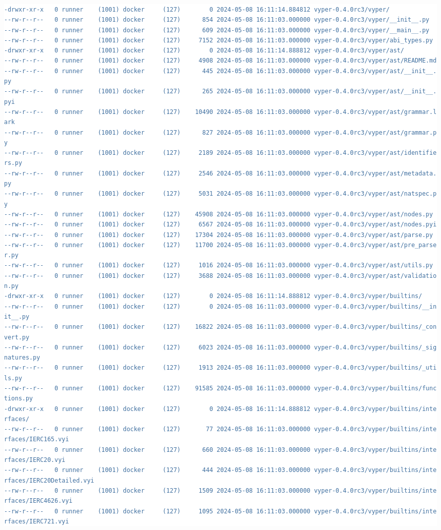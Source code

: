 ```diff
-drwxr-xr-x   0 runner    (1001) docker     (127)        0 2024-05-08 16:11:14.884812 vyper-0.4.0rc3/vyper/
--rw-r--r--   0 runner    (1001) docker     (127)      854 2024-05-08 16:11:03.000000 vyper-0.4.0rc3/vyper/__init__.py
--rw-r--r--   0 runner    (1001) docker     (127)      609 2024-05-08 16:11:03.000000 vyper-0.4.0rc3/vyper/__main__.py
--rw-r--r--   0 runner    (1001) docker     (127)     7152 2024-05-08 16:11:03.000000 vyper-0.4.0rc3/vyper/abi_types.py
-drwxr-xr-x   0 runner    (1001) docker     (127)        0 2024-05-08 16:11:14.888812 vyper-0.4.0rc3/vyper/ast/
--rw-r--r--   0 runner    (1001) docker     (127)     4908 2024-05-08 16:11:03.000000 vyper-0.4.0rc3/vyper/ast/README.md
--rw-r--r--   0 runner    (1001) docker     (127)      445 2024-05-08 16:11:03.000000 vyper-0.4.0rc3/vyper/ast/__init__.py
--rw-r--r--   0 runner    (1001) docker     (127)      265 2024-05-08 16:11:03.000000 vyper-0.4.0rc3/vyper/ast/__init__.pyi
--rw-r--r--   0 runner    (1001) docker     (127)    10490 2024-05-08 16:11:03.000000 vyper-0.4.0rc3/vyper/ast/grammar.lark
--rw-r--r--   0 runner    (1001) docker     (127)      827 2024-05-08 16:11:03.000000 vyper-0.4.0rc3/vyper/ast/grammar.py
--rw-r--r--   0 runner    (1001) docker     (127)     2189 2024-05-08 16:11:03.000000 vyper-0.4.0rc3/vyper/ast/identifiers.py
--rw-r--r--   0 runner    (1001) docker     (127)     2546 2024-05-08 16:11:03.000000 vyper-0.4.0rc3/vyper/ast/metadata.py
--rw-r--r--   0 runner    (1001) docker     (127)     5031 2024-05-08 16:11:03.000000 vyper-0.4.0rc3/vyper/ast/natspec.py
--rw-r--r--   0 runner    (1001) docker     (127)    45908 2024-05-08 16:11:03.000000 vyper-0.4.0rc3/vyper/ast/nodes.py
--rw-r--r--   0 runner    (1001) docker     (127)     6567 2024-05-08 16:11:03.000000 vyper-0.4.0rc3/vyper/ast/nodes.pyi
--rw-r--r--   0 runner    (1001) docker     (127)    17304 2024-05-08 16:11:03.000000 vyper-0.4.0rc3/vyper/ast/parse.py
--rw-r--r--   0 runner    (1001) docker     (127)    11700 2024-05-08 16:11:03.000000 vyper-0.4.0rc3/vyper/ast/pre_parser.py
--rw-r--r--   0 runner    (1001) docker     (127)     1016 2024-05-08 16:11:03.000000 vyper-0.4.0rc3/vyper/ast/utils.py
--rw-r--r--   0 runner    (1001) docker     (127)     3688 2024-05-08 16:11:03.000000 vyper-0.4.0rc3/vyper/ast/validation.py
-drwxr-xr-x   0 runner    (1001) docker     (127)        0 2024-05-08 16:11:14.888812 vyper-0.4.0rc3/vyper/builtins/
--rw-r--r--   0 runner    (1001) docker     (127)        0 2024-05-08 16:11:03.000000 vyper-0.4.0rc3/vyper/builtins/__init__.py
--rw-r--r--   0 runner    (1001) docker     (127)    16822 2024-05-08 16:11:03.000000 vyper-0.4.0rc3/vyper/builtins/_convert.py
--rw-r--r--   0 runner    (1001) docker     (127)     6023 2024-05-08 16:11:03.000000 vyper-0.4.0rc3/vyper/builtins/_signatures.py
--rw-r--r--   0 runner    (1001) docker     (127)     1913 2024-05-08 16:11:03.000000 vyper-0.4.0rc3/vyper/builtins/_utils.py
--rw-r--r--   0 runner    (1001) docker     (127)    91585 2024-05-08 16:11:03.000000 vyper-0.4.0rc3/vyper/builtins/functions.py
-drwxr-xr-x   0 runner    (1001) docker     (127)        0 2024-05-08 16:11:14.888812 vyper-0.4.0rc3/vyper/builtins/interfaces/
--rw-r--r--   0 runner    (1001) docker     (127)       77 2024-05-08 16:11:03.000000 vyper-0.4.0rc3/vyper/builtins/interfaces/IERC165.vyi
--rw-r--r--   0 runner    (1001) docker     (127)      660 2024-05-08 16:11:03.000000 vyper-0.4.0rc3/vyper/builtins/interfaces/IERC20.vyi
--rw-r--r--   0 runner    (1001) docker     (127)      444 2024-05-08 16:11:03.000000 vyper-0.4.0rc3/vyper/builtins/interfaces/IERC20Detailed.vyi
--rw-r--r--   0 runner    (1001) docker     (127)     1509 2024-05-08 16:11:03.000000 vyper-0.4.0rc3/vyper/builtins/interfaces/IERC4626.vyi
--rw-r--r--   0 runner    (1001) docker     (127)     1095 2024-05-08 16:11:03.000000 vyper-0.4.0rc3/vyper/builtins/interfaces/IERC721.vyi
```